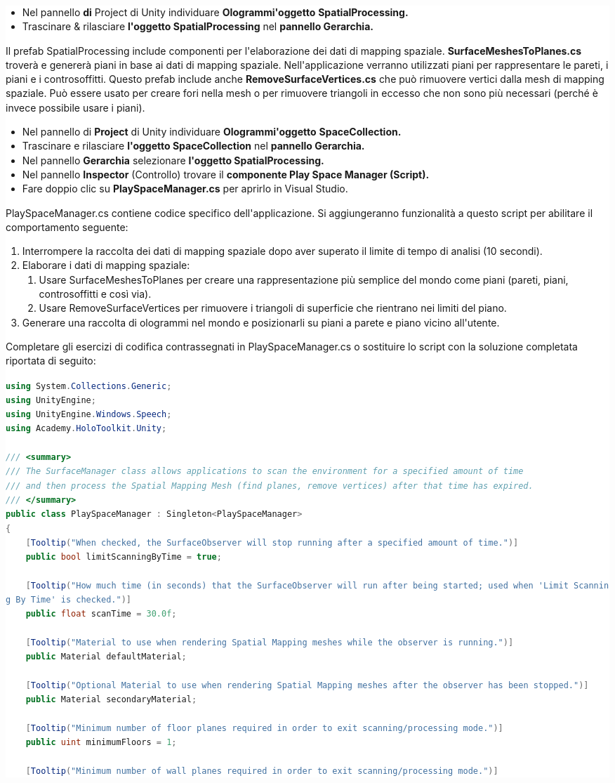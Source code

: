 * Nel pannello **di** Project di Unity individuare **Ologrammi'oggetto** **SpatialProcessing.**
* Trascinare & rilasciare **l'oggetto SpatialProcessing** nel **pannello Gerarchia.**

Il prefab SpatialProcessing include componenti per l'elaborazione dei dati di mapping spaziale. **SurfaceMeshesToPlanes.cs** troverà e genererà piani in base ai dati di mapping spaziale. Nell'applicazione verranno utilizzati piani per rappresentare le pareti, i piani e i controsoffitti. Questo prefab include anche **RemoveSurfaceVertices.cs** che può rimuovere vertici dalla mesh di mapping spaziale. Può essere usato per creare fori nella mesh o per rimuovere triangoli in eccesso che non sono più necessari (perché è invece possibile usare i piani).

* Nel pannello di **Project** di Unity individuare **Ologrammi'oggetto** **SpaceCollection.**
* Trascinare e rilasciare **l'oggetto SpaceCollection** nel **pannello Gerarchia.**
* Nel pannello **Gerarchia** selezionare **l'oggetto SpatialProcessing.**
* Nel pannello **Inspector** (Controllo) trovare il **componente Play Space Manager (Script).**
* Fare doppio clic su **PlaySpaceManager.cs** per aprirlo in Visual Studio.

PlaySpaceManager.cs contiene codice specifico dell'applicazione. Si aggiungeranno funzionalità a questo script per abilitare il comportamento seguente:

1. Interrompere la raccolta dei dati di mapping spaziale dopo aver superato il limite di tempo di analisi (10 secondi).
2. Elaborare i dati di mapping spaziale:
    1. Usare SurfaceMeshesToPlanes per creare una rappresentazione più semplice del mondo come piani (pareti, piani, controsoffitti e così via).
    2. Usare RemoveSurfaceVertices per rimuovere i triangoli di superficie che rientrano nei limiti del piano.
3. Generare una raccolta di ologrammi nel mondo e posizionarli su piani a parete e piano vicino all'utente.

Completare gli esercizi di codifica contrassegnati in PlaySpaceManager.cs o sostituire lo script con la soluzione completata riportata di seguito:

```cs
using System.Collections.Generic;
using UnityEngine;
using UnityEngine.Windows.Speech;
using Academy.HoloToolkit.Unity;

/// <summary>
/// The SurfaceManager class allows applications to scan the environment for a specified amount of time 
/// and then process the Spatial Mapping Mesh (find planes, remove vertices) after that time has expired.
/// </summary>
public class PlaySpaceManager : Singleton<PlaySpaceManager>
{
    [Tooltip("When checked, the SurfaceObserver will stop running after a specified amount of time.")]
    public bool limitScanningByTime = true;

    [Tooltip("How much time (in seconds) that the SurfaceObserver will run after being started; used when 'Limit Scanning By Time' is checked.")]
    public float scanTime = 30.0f;

    [Tooltip("Material to use when rendering Spatial Mapping meshes while the observer is running.")]
    public Material defaultMaterial;

    [Tooltip("Optional Material to use when rendering Spatial Mapping meshes after the observer has been stopped.")]
    public Material secondaryMaterial;

    [Tooltip("Minimum number of floor planes required in order to exit scanning/processing mode.")]
    public uint minimumFloors = 1;

    [Tooltip("Minimum number of wall planes required in order to exit scanning/processing mode.")]
```